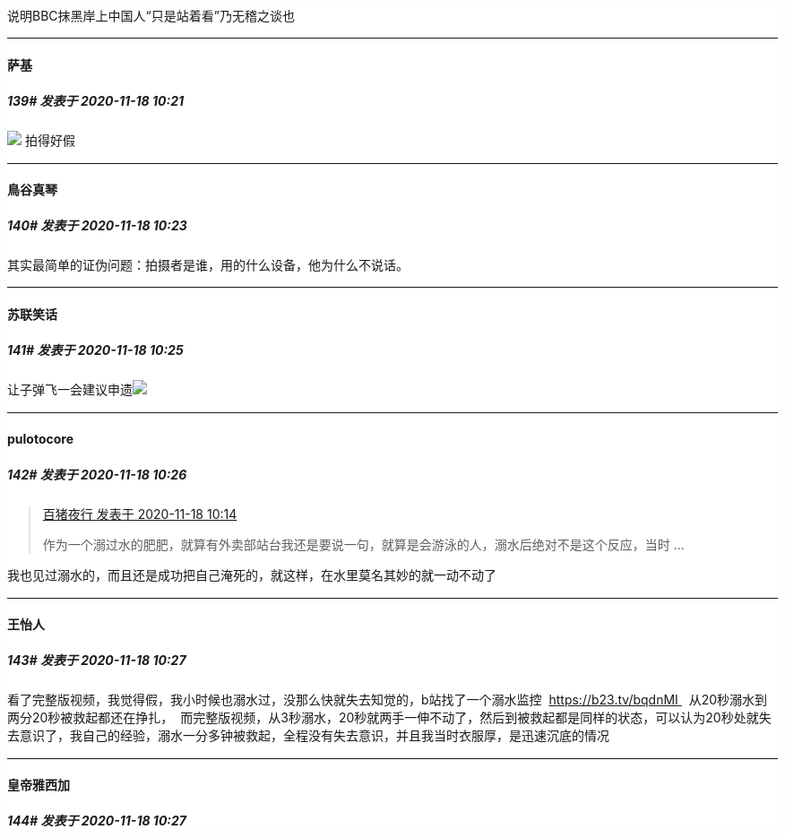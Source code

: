 说明BBC抹黑岸上中国人“只是站着看”乃无稽之谈也


-----

####  萨基  
##### 139#       发表于 2020-11-18 10:21


<img src="https://static.saraba1st.com/image/smiley/face2017/008.png" referrerpolicy="no-referrer"> 拍得好假


-----

####  鳥谷真琴  
##### 140#       发表于 2020-11-18 10:23


其实最简单的证伪问题：拍摄者是谁，用的什么设备，他为什么不说话。


-----

####  苏联笑话  
##### 141#       发表于 2020-11-18 10:25


让子弹飞一会建议申遗<img src="https://static.saraba1st.com/image/smiley/face2017/065.png" referrerpolicy="no-referrer">


-----

####  pulotocore  
##### 142#       发表于 2020-11-18 10:26


<blockquote><a href="httphttps://bbs.saraba1st.com/2b/forum.php?mod=redirect&amp;goto=findpost&amp;pid=49431809&amp;ptid=1972658" target="_blank">百猪夜行 发表于 2020-11-18 10:14</a>

作为一个溺过水的肥肥，就算有外卖部站台我还是要说一句，就算是会游泳的人，溺水后绝对不是这个反应，当时 ...</blockquote>
我也见过溺水的，而且还是成功把自己淹死的，就这样，在水里莫名其妙的就一动不动了


-----

####  王怡人  
##### 143#       发表于 2020-11-18 10:27


看了完整版视频，我觉得假，我小时候也溺水过，没那么快就失去知觉的，b站找了一个溺水监控  https://b23.tv/bqdnMI   从20秒溺水到两分20秒被救起都还在挣扎，  而完整版视频，从3秒溺水，20秒就两手一伸不动了，然后到被救起都是同样的状态，可以认为20秒处就失去意识了，我自己的经验，溺水一分多钟被救起，全程没有失去意识，并且我当时衣服厚，是迅速沉底的情况


-----

####  皇帝雅西加  
##### 144#       发表于 2020-11-18 10:27
